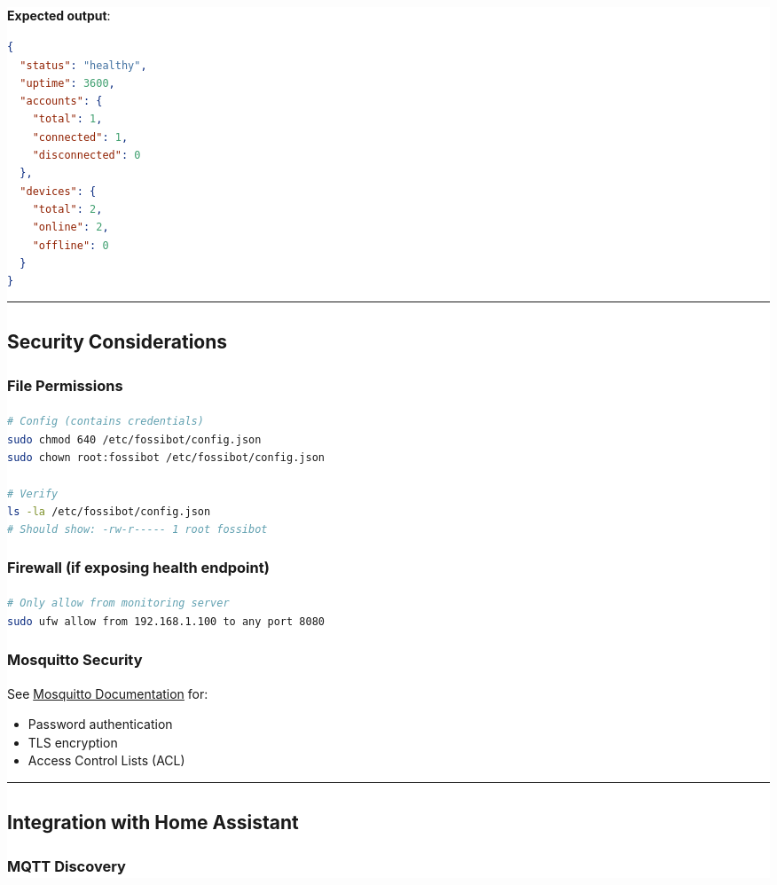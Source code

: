**Expected output**:
```json
{
  "status": "healthy",
  "uptime": 3600,
  "accounts": {
    "total": 1,
    "connected": 1,
    "disconnected": 0
  },
  "devices": {
    "total": 2,
    "online": 2,
    "offline": 0
  }
}
```

---

## Security Considerations

### File Permissions

```bash
# Config (contains credentials)
sudo chmod 640 /etc/fossibot/config.json
sudo chown root:fossibot /etc/fossibot/config.json

# Verify
ls -la /etc/fossibot/config.json
# Should show: -rw-r----- 1 root fossibot
```

### Firewall (if exposing health endpoint)

```bash
# Only allow from monitoring server
sudo ufw allow from 192.168.1.100 to any port 8080
```

### Mosquitto Security

See [Mosquitto Documentation](https://mosquitto.org/documentation/authentication-methods/) for:
- Password authentication
- TLS encryption
- Access Control Lists (ACL)

---

## Integration with Home Assistant

### MQTT Discovery
